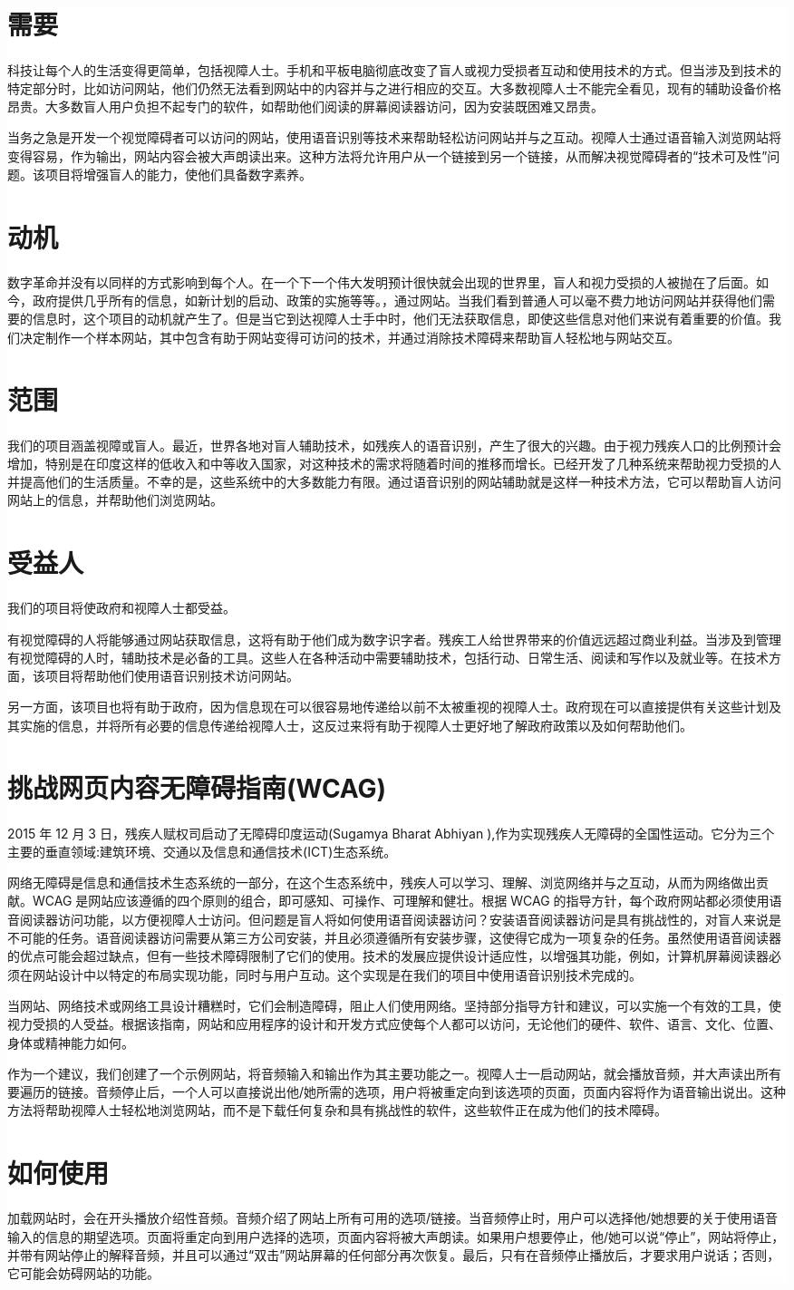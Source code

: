 # 需要

科技让每个人的生活变得更简单，包括视障人士。手机和平板电脑彻底改变了盲人或视力受损者互动和使用技术的方式。但当涉及到技术的特定部分时，比如访问网站，他们仍然无法看到网站中的内容并与之进行相应的交互。大多数视障人士不能完全看见，现有的辅助设备价格昂贵。大多数盲人用户负担不起专门的软件，如帮助他们阅读的屏幕阅读器访问，因为安装既困难又昂贵。

当务之急是开发一个视觉障碍者可以访问的网站，使用语音识别等技术来帮助轻松访问网站并与之互动。视障人士通过语音输入浏览网站将变得容易，作为输出，网站内容会被大声朗读出来。这种方法将允许用户从一个链接到另一个链接，从而解决视觉障碍者的“技术可及性”问题。该项目将增强盲人的能力，使他们具备数字素养。

# 动机

数字革命并没有以同样的方式影响到每个人。在一个下一个伟大发明预计很快就会出现的世界里，盲人和视力受损的人被抛在了后面。如今，政府提供几乎所有的信息，如新计划的启动、政策的实施等等。，通过网站。当我们看到普通人可以毫不费力地访问网站并获得他们需要的信息时，这个项目的动机就产生了。但是当它到达视障人士手中时，他们无法获取信息，即使这些信息对他们来说有着重要的价值。我们决定制作一个样本网站，其中包含有助于网站变得可访问的技术，并通过消除技术障碍来帮助盲人轻松地与网站交互。

# 范围

我们的项目涵盖视障或盲人。最近，世界各地对盲人辅助技术，如残疾人的语音识别，产生了很大的兴趣。由于视力残疾人口的比例预计会增加，特别是在印度这样的低收入和中等收入国家，对这种技术的需求将随着时间的推移而增长。已经开发了几种系统来帮助视力受损的人并提高他们的生活质量。不幸的是，这些系统中的大多数能力有限。通过语音识别的网站辅助就是这样一种技术方法，它可以帮助盲人访问网站上的信息，并帮助他们浏览网站。

# 受益人

我们的项目将使政府和视障人士都受益。

有视觉障碍的人将能够通过网站获取信息，这将有助于他们成为数字识字者。残疾工人给世界带来的价值远远超过商业利益。当涉及到管理有视觉障碍的人时，辅助技术是必备的工具。这些人在各种活动中需要辅助技术，包括行动、日常生活、阅读和写作以及就业等。在技术方面，该项目将帮助他们使用语音识别技术访问网站。

另一方面，该项目也将有助于政府，因为信息现在可以很容易地传递给以前不太被重视的视障人士。政府现在可以直接提供有关这些计划及其实施的信息，并将所有必要的信息传递给视障人士，这反过来将有助于视障人士更好地了解政府政策以及如何帮助他们。

# **挑战网页内容无障碍指南(WCAG)**

2015 年 12 月 3 日，残疾人赋权司启动了无障碍印度运动(Sugamya Bharat Abhiyan ),作为实现残疾人无障碍的全国性运动。它分为三个主要的垂直领域:建筑环境、交通以及信息和通信技术(ICT)生态系统。

网络无障碍是信息和通信技术生态系统的一部分，在这个生态系统中，残疾人可以学习、理解、浏览网络并与之互动，从而为网络做出贡献。WCAG 是网站应该遵循的四个原则的组合，即可感知、可操作、可理解和健壮。根据 WCAG 的指导方针，每个政府网站都必须使用语音阅读器访问功能，以方便视障人士访问。但问题是盲人将如何使用语音阅读器访问？安装语音阅读器访问是具有挑战性的，对盲人来说是不可能的任务。语音阅读器访问需要从第三方公司安装，并且必须遵循所有安装步骤，这使得它成为一项复杂的任务。虽然使用语音阅读器的优点可能会超过缺点，但有一些技术障碍限制了它们的使用。技术的发展应提供设计适应性，以增强其功能，例如，计算机屏幕阅读器必须在网站设计中以特定的布局实现功能，同时与用户互动。这个实现是在我们的项目中使用语音识别技术完成的。

当网站、网络技术或网络工具设计糟糕时，它们会制造障碍，阻止人们使用网络。坚持部分指导方针和建议，可以实施一个有效的工具，使视力受损的人受益。根据该指南，网站和应用程序的设计和开发方式应使每个人都可以访问，无论他们的硬件、软件、语言、文化、位置、身体或精神能力如何。

作为一个建议，我们创建了一个示例网站，将音频输入和输出作为其主要功能之一。视障人士一启动网站，就会播放音频，并大声读出所有要遍历的链接。音频停止后，一个人可以直接说出他/她所需的选项，用户将被重定向到该选项的页面，页面内容将作为语音输出说出。这种方法将帮助视障人士轻松地浏览网站，而不是下载任何复杂和具有挑战性的软件，这些软件正在成为他们的技术障碍。

# 如何使用

加载网站时，会在开头播放介绍性音频。音频介绍了网站上所有可用的选项/链接。当音频停止时，用户可以选择他/她想要的关于使用语音输入的信息的期望选项。页面将重定向到用户选择的选项，页面内容将被大声朗读。如果用户想要停止，他/她可以说“停止”，网站将停止，并带有网站停止的解释音频，并且可以通过“双击”网站屏幕的任何部分再次恢复。最后，只有在音频停止播放后，才要求用户说话；否则，它可能会妨碍网站的功能。
